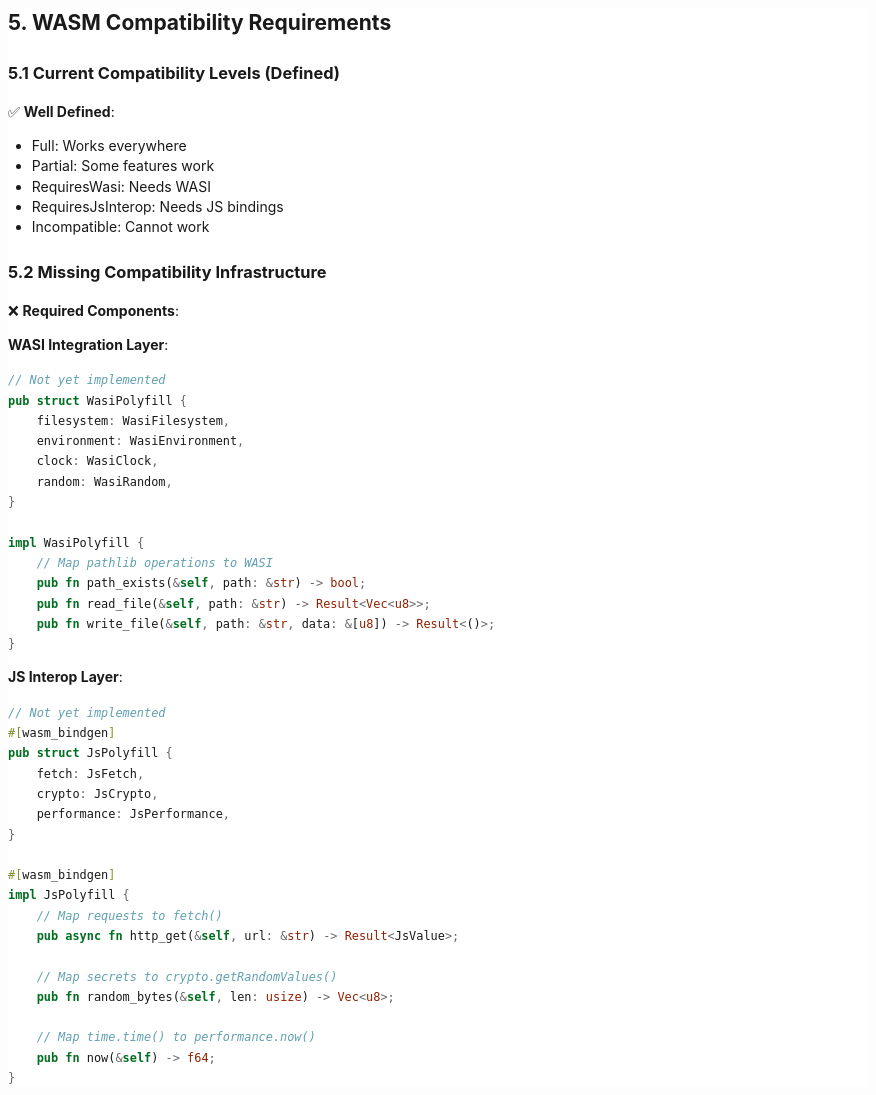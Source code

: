 
## 5. WASM Compatibility Requirements

### 5.1 Current Compatibility Levels (Defined)

✅ **Well Defined**:
- Full: Works everywhere
- Partial: Some features work
- RequiresWasi: Needs WASI
- RequiresJsInterop: Needs JS bindings
- Incompatible: Cannot work

### 5.2 Missing Compatibility Infrastructure

❌ **Required Components**:

**WASI Integration Layer**:
```rust
// Not yet implemented
pub struct WasiPolyfill {
    filesystem: WasiFilesystem,
    environment: WasiEnvironment,
    clock: WasiClock,
    random: WasiRandom,
}

impl WasiPolyfill {
    // Map pathlib operations to WASI
    pub fn path_exists(&self, path: &str) -> bool;
    pub fn read_file(&self, path: &str) -> Result<Vec<u8>>;
    pub fn write_file(&self, path: &str, data: &[u8]) -> Result<()>;
}
```

**JS Interop Layer**:
```rust
// Not yet implemented
#[wasm_bindgen]
pub struct JsPolyfill {
    fetch: JsFetch,
    crypto: JsCrypto,
    performance: JsPerformance,
}

#[wasm_bindgen]
impl JsPolyfill {
    // Map requests to fetch()
    pub async fn http_get(&self, url: &str) -> Result<JsValue>;

    // Map secrets to crypto.getRandomValues()
    pub fn random_bytes(&self, len: usize) -> Vec<u8>;

    // Map time.time() to performance.now()
    pub fn now(&self) -> f64;
}
```
